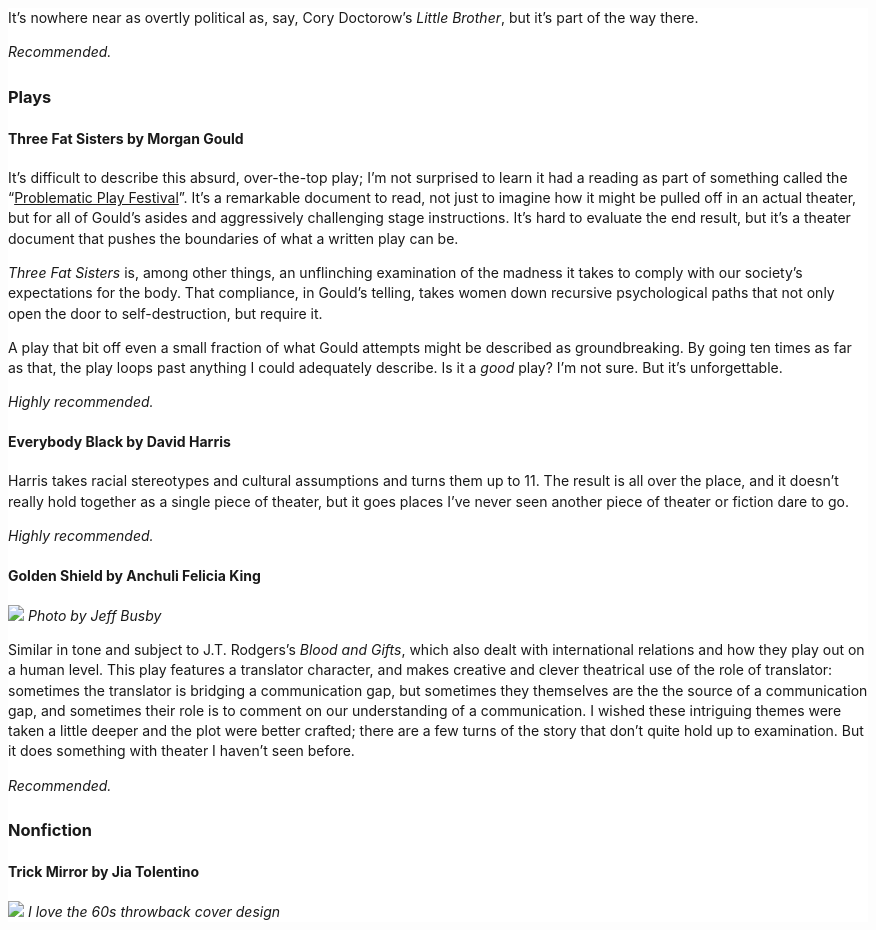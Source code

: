 It’s nowhere near as overtly political as, say, Cory Doctorow’s _Little Brother_, but it’s part of the way there.

_Recommended._

### Plays

#### Three Fat Sisters by Morgan Gould

It’s difficult to describe this absurd, over-the-top play; I’m not surprised to learn it had a reading as part of something called the “[Problematic Play Festival](http://www.zspace.org/problematic)”. It’s a remarkable document to read, not just to imagine how it might be pulled off in an actual theater, but for all of Gould’s asides and aggressively challenging stage instructions. It’s hard to evaluate the end result, but it’s a theater document that pushes the boundaries of what a written play can be.

_Three Fat Sisters_ is, among other things, an unflinching examination of the madness it takes to comply with our society’s expectations for the body. That compliance, in Gould’s telling, takes women down recursive psychological paths that not only open the door to self-destruction, but require it.

A play that bit off even a small fraction of what Gould attempts might be described as groundbreaking. By going ten times as far as that, the play loops past anything I could adequately describe. Is it a _good_ play? I’m not sure. But it’s unforgettable.

_Highly recommended._

#### Everybody Black by David Harris

Harris takes racial stereotypes and cultural assumptions and turns them up to 11. The result is all over the place, and it doesn’t really hold together as a single piece of theater, but it goes places I’ve never seen another piece of theater or fiction dare to go.

_Highly recommended._

#### Golden Shield by Anchuli Felicia King

![](https://cdn-images-1.medium.com/max/1024/0*RABzzQgx7dILwazO.jpg)
_Photo by Jeff Busby_

Similar in tone and subject to J.T. Rodgers’s _Blood and Gifts_, which also dealt with international relations and how they play out on a human level. This play features a translator character, and makes creative and clever theatrical use of the role of translator: sometimes the translator is bridging a communication gap, but sometimes they themselves are the the source of a communication gap, and sometimes their role is to comment on our understanding of a communication. I wished these intriguing themes were taken a little deeper and the plot were better crafted; there are a few turns of the story that don’t quite hold up to examination. But it does something with theater I haven’t seen before.

_Recommended._

### Nonfiction

#### Trick Mirror by Jia Tolentino

![](https://cdn-images-1.medium.com/max/488/0*eOLxmt_8S3_KN5Vd)
_I love the 60s throwback cover design_
